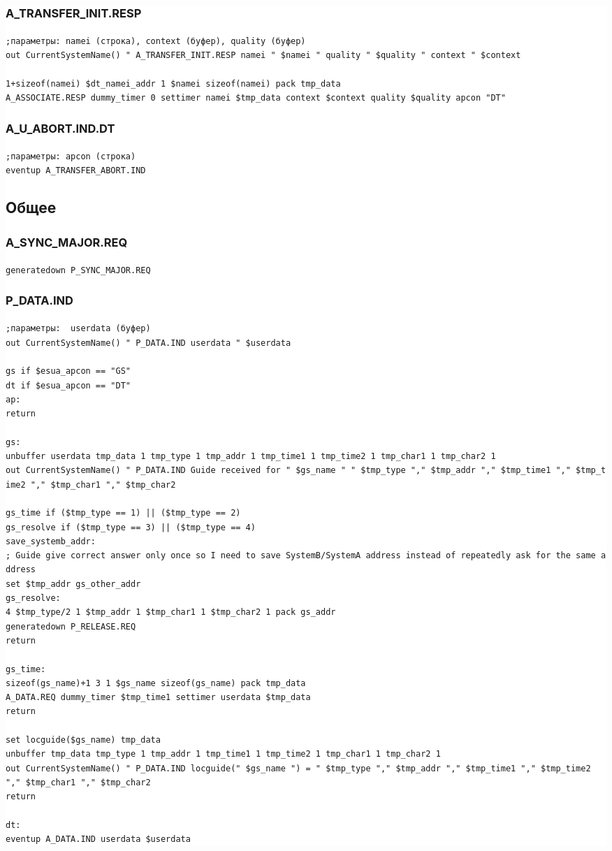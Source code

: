 ### A_TRANSFER_INIT.RESP
```
;параметры: namei (строка), context (буфер), quality (буфер)
out CurrentSystemName() " A_TRANSFER_INIT.RESP namei " $namei " quality " $quality " context " $context

1+sizeof(namei) $dt_namei_addr 1 $namei sizeof(namei) pack tmp_data
A_ASSOCIATE.RESP dummy_timer 0 settimer namei $tmp_data context $context quality $quality apcon "DT"
```

### A_U_ABORT.IND.DT
```
;параметры: apcon (строка)
eventup A_TRANSFER_ABORT.IND
```

## Общее

### A_SYNC_MAJOR.REQ
```
generatedown P_SYNC_MAJOR.REQ
```

### P_DATA.IND
```
;параметры:  userdata (буфер)
out CurrentSystemName() " P_DATA.IND userdata " $userdata

gs if $esua_apcon == "GS"
dt if $esua_apcon == "DT"
ap:
return

gs:
unbuffer userdata tmp_data 1 tmp_type 1 tmp_addr 1 tmp_time1 1 tmp_time2 1 tmp_char1 1 tmp_char2 1
out CurrentSystemName() " P_DATA.IND Guide received for " $gs_name " " $tmp_type "," $tmp_addr "," $tmp_time1 "," $tmp_time2 "," $tmp_char1 "," $tmp_char2

gs_time if ($tmp_type == 1) || ($tmp_type == 2)
gs_resolve if ($tmp_type == 3) || ($tmp_type == 4)
save_systemb_addr:
; Guide give correct answer only once so I need to save SystemB/SystemA address instead of repeatedly ask for the same address
set $tmp_addr gs_other_addr
gs_resolve:
4 $tmp_type/2 1 $tmp_addr 1 $tmp_char1 1 $tmp_char2 1 pack gs_addr
generatedown P_RELEASE.REQ
return

gs_time:
sizeof(gs_name)+1 3 1 $gs_name sizeof(gs_name) pack tmp_data
A_DATA.REQ dummy_timer $tmp_time1 settimer userdata $tmp_data
return

set locguide($gs_name) tmp_data
unbuffer tmp_data tmp_type 1 tmp_addr 1 tmp_time1 1 tmp_time2 1 tmp_char1 1 tmp_char2 1
out CurrentSystemName() " P_DATA.IND locguide(" $gs_name ") = " $tmp_type "," $tmp_addr "," $tmp_time1 "," $tmp_time2 "," $tmp_char1 "," $tmp_char2
return

dt:
eventup A_DATA.IND userdata $userdata
```